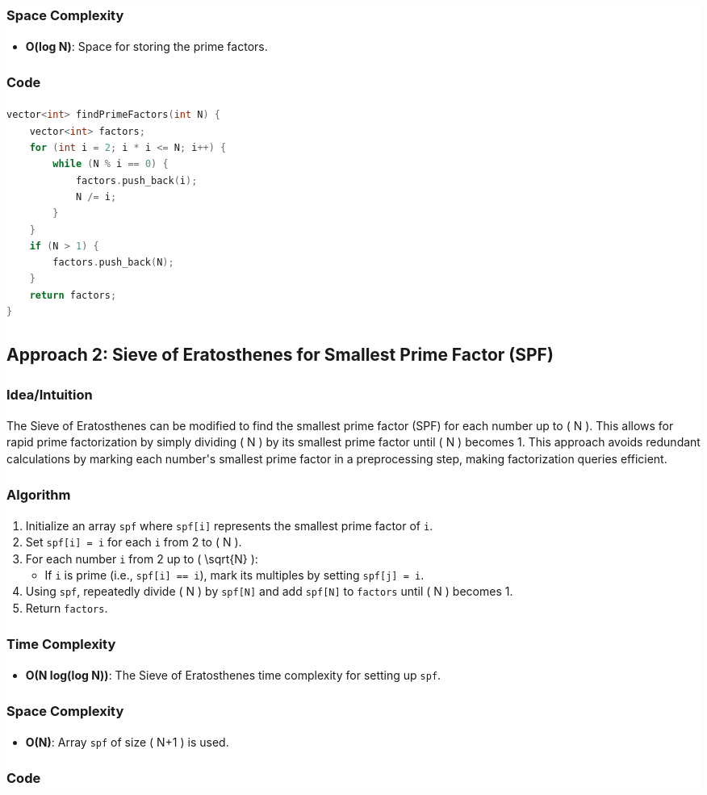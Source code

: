 ### Space Complexity

- **O(log N)**: Space for storing the prime factors.

### Code

```cpp
vector<int> findPrimeFactors(int N) {
    vector<int> factors;
    for (int i = 2; i * i <= N; i++) {
        while (N % i == 0) {
            factors.push_back(i);
            N /= i;
        }
    }
    if (N > 1) {
        factors.push_back(N);
    }
    return factors;
}
```

## Approach 2: Sieve of Eratosthenes for Smallest Prime Factor (SPF)

### Idea/Intuition

The Sieve of Eratosthenes can be modified to find the smallest prime factor (SPF) for each number up to \( N \). This allows for rapid prime factorization by simply dividing \( N \) by its smallest prime factor until \( N \) becomes 1. This approach avoids redundant calculations by marking each number's smallest prime factor in a preprocessing step, making factorization queries efficient.

### Algorithm

1. Initialize an array `spf` where `spf[i]` represents the smallest prime factor of `i`.
2. Set `spf[i] = i` for each `i` from 2 to \( N \).
3. For each number `i` from 2 up to \( \sqrt{N} \):
   - If `i` is prime (i.e., `spf[i] == i`), mark its multiples by setting `spf[j] = i`.
4. Using `spf`, repeatedly divide \( N \) by `spf[N]` and add `spf[N]` to `factors` until \( N \) becomes 1.
5. Return `factors`.

### Time Complexity

- **O(N log(log N))**: The Sieve of Eratosthenes time complexity for setting up `spf`.

### Space Complexity

- **O(N)**: Array `spf` of size \( N+1 \) is used.

### Code
